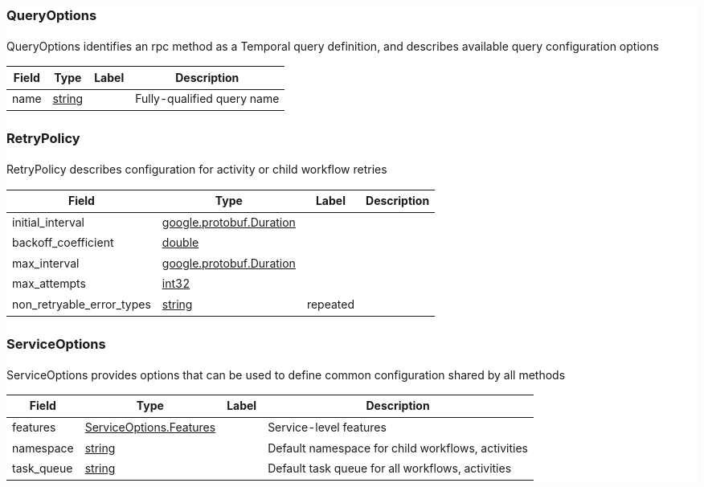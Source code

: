 




<a name="temporal-v1-QueryOptions"></a>

### QueryOptions
QueryOptions identifies an rpc method as a Temporal query definition, and describes
available query configuration options


| Field | Type | Label | Description |
| ----- | ---- | ----- | ----------- |
| name | [string](#string) |  | Fully-qualified query name |






<a name="temporal-v1-RetryPolicy"></a>

### RetryPolicy
RetryPolicy describes configuration for activity or child workflow retries


| Field | Type | Label | Description |
| ----- | ---- | ----- | ----------- |
| initial_interval | [google.protobuf.Duration](#google-protobuf-Duration) |  |  |
| backoff_coefficient | [double](#double) |  |  |
| max_interval | [google.protobuf.Duration](#google-protobuf-Duration) |  |  |
| max_attempts | [int32](#int32) |  |  |
| non_retryable_error_types | [string](#string) | repeated |  |






<a name="temporal-v1-ServiceOptions"></a>

### ServiceOptions
ServiceOptions provides options that can be used to define common configuration
shared by all methods


| Field | Type | Label | Description |
| ----- | ---- | ----- | ----------- |
| features | [ServiceOptions.Features](#temporal-v1-ServiceOptions-Features) |  | Service-level features |
| namespace | [string](#string) |  | Default namespace for child workflows, activities |
| task_queue | [string](#string) |  | Default task queue for all workflows, activities |



